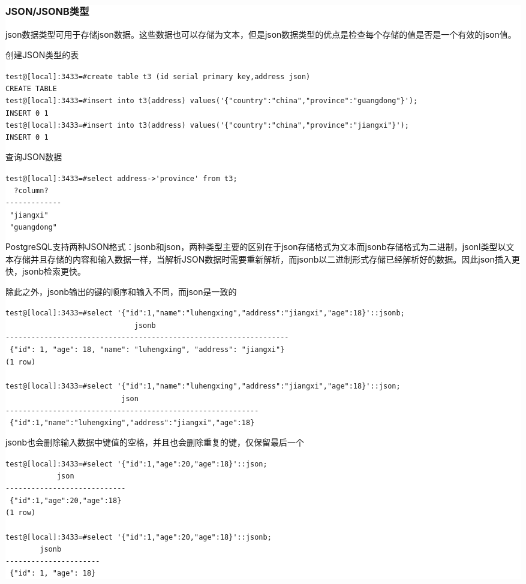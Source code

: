 ### JSON/JSONB类型

json数据类型可用于存储json数据。这些数据也可以存储为文本，但是json数据类型的优点是检查每个存储的值是否是一个有效的json值。

创建JSON类型的表

```
test@[local]:3433=#create table t3 (id serial primary key,address json)
CREATE TABLE
test@[local]:3433=#insert into t3(address) values('{"country":"china","province":"guangdong"}');
INSERT 0 1
test@[local]:3433=#insert into t3(address) values('{"country":"china","province":"jiangxi"}');
INSERT 0 1
```

查询JSON数据

```
test@[local]:3433=#select address->'province' from t3;
  ?column?   
-------------
 "jiangxi"
 "guangdong"
```

PostgreSQL支持两种JSON格式：jsonb和json，两种类型主要的区别在于json存储格式为文本而jsonb存储格式为二进制，jsonl类型以文本存储并且存储的内容和输入数据一样，当解析JSON数据时需要重新解析，而jsonb以二进制形式存储已经解析好的数据。因此json插入更快，jsonb检索更快。

除此之外，jsonb输出的键的顺序和输入不同，而json是一致的

```
test@[local]:3433=#select '{"id":1,"name":"luhengxing","address":"jiangxi","age":18}'::jsonb;
                              jsonb                               
------------------------------------------------------------------
 {"id": 1, "age": 18, "name": "luhengxing", "address": "jiangxi"}
(1 row)

test@[local]:3433=#select '{"id":1,"name":"luhengxing","address":"jiangxi","age":18}'::json;
                           json                            
-----------------------------------------------------------
 {"id":1,"name":"luhengxing","address":"jiangxi","age":18}
```

jsonb也会删除输入数据中键值的空格，并且也会删除重复的键，仅保留最后一个

```
test@[local]:3433=#select '{"id":1,"age":20,"age":18}'::json;
            json            
----------------------------
 {"id":1,"age":20,"age":18}
(1 row)

test@[local]:3433=#select '{"id":1,"age":20,"age":18}'::jsonb;
        jsonb         
----------------------
 {"id": 1, "age": 18}
```
